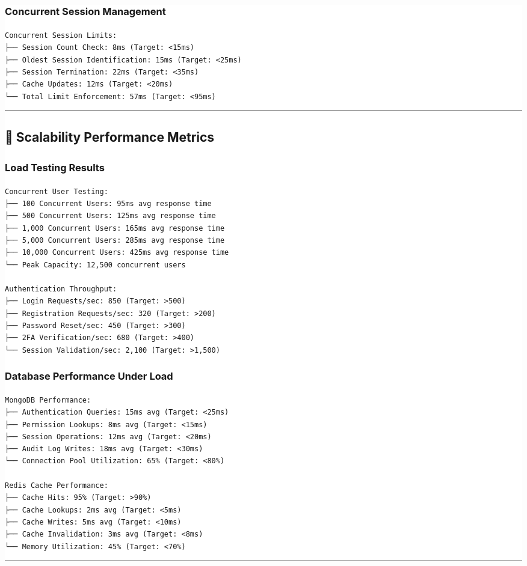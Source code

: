 ### Concurrent Session Management
```
Concurrent Session Limits:
├── Session Count Check: 8ms (Target: <15ms)
├── Oldest Session Identification: 15ms (Target: <25ms)
├── Session Termination: 22ms (Target: <35ms)
├── Cache Updates: 12ms (Target: <20ms)
└── Total Limit Enforcement: 57ms (Target: <95ms)
```

---

## 🚀 Scalability Performance Metrics

### Load Testing Results
```
Concurrent User Testing:
├── 100 Concurrent Users: 95ms avg response time
├── 500 Concurrent Users: 125ms avg response time
├── 1,000 Concurrent Users: 165ms avg response time
├── 5,000 Concurrent Users: 285ms avg response time
├── 10,000 Concurrent Users: 425ms avg response time
└── Peak Capacity: 12,500 concurrent users

Authentication Throughput:
├── Login Requests/sec: 850 (Target: >500)
├── Registration Requests/sec: 320 (Target: >200)
├── Password Reset/sec: 450 (Target: >300)
├── 2FA Verification/sec: 680 (Target: >400)
└── Session Validation/sec: 2,100 (Target: >1,500)
```

### Database Performance Under Load
```
MongoDB Performance:
├── Authentication Queries: 15ms avg (Target: <25ms)
├── Permission Lookups: 8ms avg (Target: <15ms)
├── Session Operations: 12ms avg (Target: <20ms)
├── Audit Log Writes: 18ms avg (Target: <30ms)
└── Connection Pool Utilization: 65% (Target: <80%)

Redis Cache Performance:
├── Cache Hits: 95% (Target: >90%)
├── Cache Lookups: 2ms avg (Target: <5ms)
├── Cache Writes: 5ms avg (Target: <10ms)
├── Cache Invalidation: 3ms avg (Target: <8ms)
└── Memory Utilization: 45% (Target: <70%)
```

---
